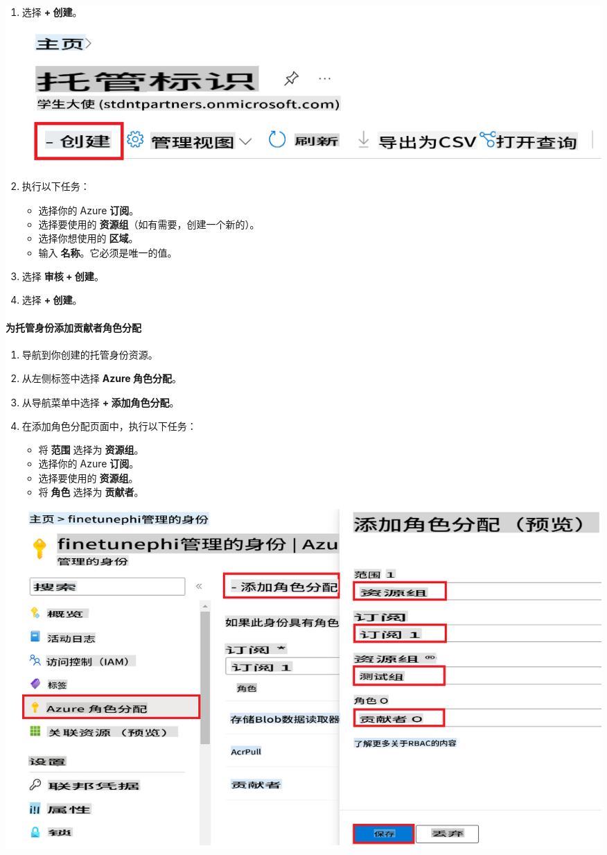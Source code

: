1. 选择 **+ 创建**。

    ![选择创建.](../../../../translated_images/01-06-select-create.5a0b10765271f872fb078968e8f3b5f6027136653d27e73e78cc4ced0687fa86.zh.png)

1. 执行以下任务：

    - 选择你的 Azure **订阅**。
    - 选择要使用的 **资源组**（如有需要，创建一个新的）。
    - 选择你想使用的 **区域**。
    - 输入 **名称**。它必须是唯一的值。

1. 选择 **审核 + 创建**。

1. 选择 **+ 创建**。

#### 为托管身份添加贡献者角色分配

1. 导航到你创建的托管身份资源。

1. 从左侧标签中选择 **Azure 角色分配**。

1. 从导航菜单中选择 **+ 添加角色分配**。

1. 在添加角色分配页面中，执行以下任务：
    - 将 **范围** 选择为 **资源组**。
    - 选择你的 Azure **订阅**。
    - 选择要使用的 **资源组**。
    - 将 **角色** 选择为 **贡献者**。

    ![填写贡献者角色.](../../../../translated_images/01-07-fill-contributor-role.20a2b4f31e7495a9f8bc97a8e338ff2e7c2dcd6589d355ce4898f22f871f3d25.zh.png)
